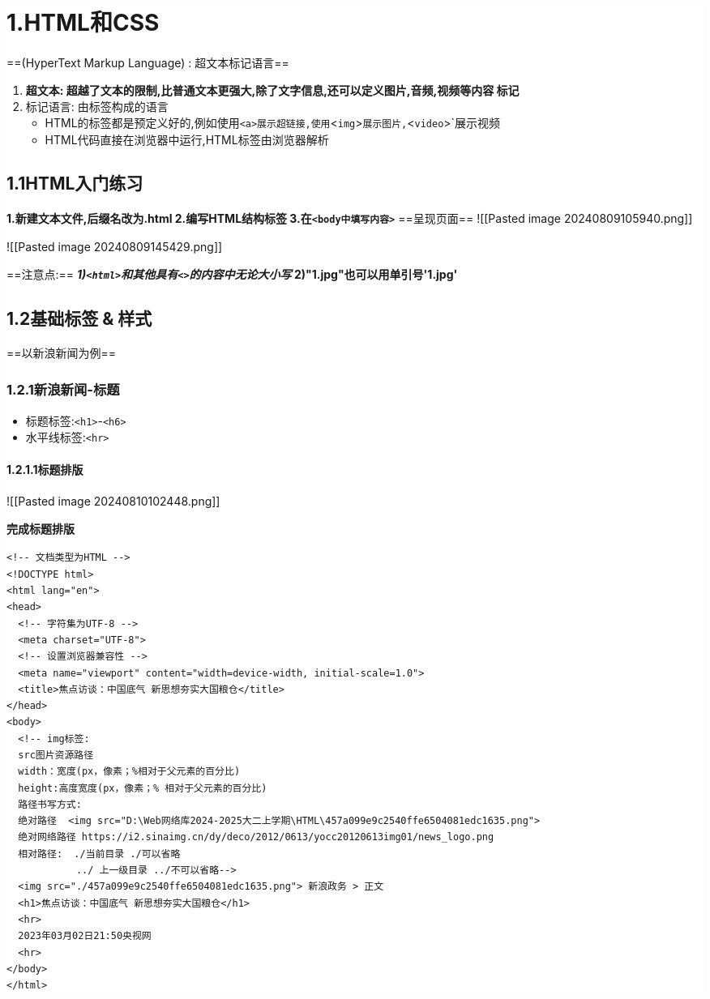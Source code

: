 
# 1.HTML和CSS
==(HyperText Markup Language) : 超文本标记语言==
1) **超文本: 超越了文本的限制,比普通文本更强大,除了文字信息,还可以定义图片,音频,视频等内容
标记**
2) 标记语言: 由标签构成的语言
   * HTML的标签都是预定义好的,例如使用`<a>展示超链接,使用`<`img`>`展示图片,`<`video`>`展示视频
   * HTML代码直接在浏览器中运行,HTML标签由浏览器解析

## 1.1HTML入门练习
**1.新建文本文件,后缀名改为.html
2.编写HTML结构标签
3.在`<body中填写内容>`**
==呈现页面==
![[Pasted image 20240809105940.png]]

![[Pasted image 20240809145429.png]]

==注意点:==
**_1)`<html>`和其他具有`<>`的内容中无论大小写_
2)"1.jpg"也可以用单引号'1.jpg'**

## 1.2基础标签 & 样式
==以新浪新闻为例==
### 1.2.1新浪新闻-标题
 * 标题标签:`<h1>`-`<h6>`
 * 水平线标签:`<hr>`
#### 1.2.1.1标题排版
![[Pasted image 20240810102448.png]]

**完成标题排版**
```
<!-- 文档类型为HTML -->
<!DOCTYPE html>
<html lang="en">
<head>
  <!-- 字符集为UTF-8 -->
  <meta charset="UTF-8">
  <!-- 设置浏览器兼容性 -->
  <meta name="viewport" content="width=device-width, initial-scale=1.0">
  <title>焦点访谈：中国底气 新思想夯实大国粮仓</title>
</head>
<body>
  <!-- img标签:
  src图片资源路径
  width：宽度(px，像素；%相对于父元素的百分比)
  height:高度宽度(px，像素；% 相对于父元素的百分比)
  路径书写方式:
  绝对路径  <img src="D:\Web网络库2024-2025大二上学期\HTML\457a099e9c2540ffe6504081edc1635.png">
  绝对网络路径 https://i2.sinaimg.cn/dy/deco/2012/0613/yocc20120613img01/news_logo.png
  相对路径:  ./当前目录 ./可以省略
            ../ 上一级目录 ../不可以省略-->
  <img src="./457a099e9c2540ffe6504081edc1635.png"> 新浪政务 > 正文
  <h1>焦点访谈：中国底气 新思想夯实大国粮仓</h1>
  <hr>
  2023年03月02日21:50央视网
  <hr>
</body>
</html>
```
